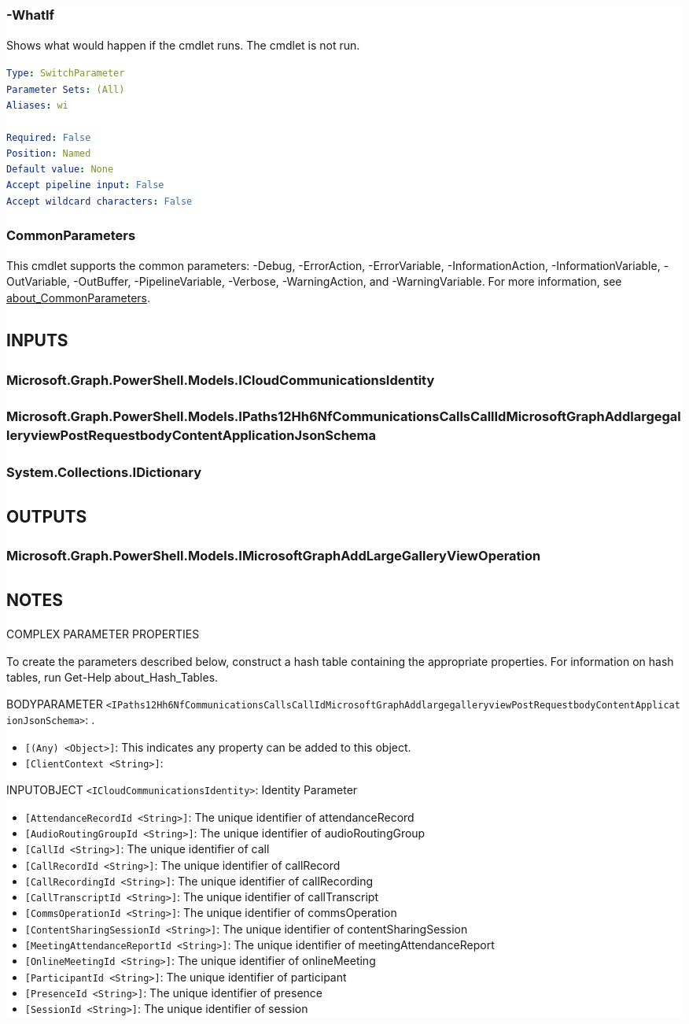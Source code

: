 ### -WhatIf
Shows what would happen if the cmdlet runs.
The cmdlet is not run.

```yaml
Type: SwitchParameter
Parameter Sets: (All)
Aliases: wi

Required: False
Position: Named
Default value: None
Accept pipeline input: False
Accept wildcard characters: False
```

### CommonParameters
This cmdlet supports the common parameters: -Debug, -ErrorAction, -ErrorVariable, -InformationAction, -InformationVariable, -OutVariable, -OutBuffer, -PipelineVariable, -Verbose, -WarningAction, and -WarningVariable. For more information, see [about_CommonParameters](http://go.microsoft.com/fwlink/?LinkID=113216).

## INPUTS

### Microsoft.Graph.PowerShell.Models.ICloudCommunicationsIdentity
### Microsoft.Graph.PowerShell.Models.IPaths12Hh6NfCommunicationsCallsCallIdMicrosoftGraphAddlargegalleryviewPostRequestbodyContentApplicationJsonSchema
### System.Collections.IDictionary
## OUTPUTS

### Microsoft.Graph.PowerShell.Models.IMicrosoftGraphAddLargeGalleryViewOperation
## NOTES
COMPLEX PARAMETER PROPERTIES

To create the parameters described below, construct a hash table containing the appropriate properties.
For information on hash tables, run Get-Help about_Hash_Tables.

BODYPARAMETER `<IPaths12Hh6NfCommunicationsCallsCallIdMicrosoftGraphAddlargegalleryviewPostRequestbodyContentApplicationJsonSchema>`: .
  - `[(Any) <Object>]`: This indicates any property can be added to this object.
  - `[ClientContext <String>]`: 

INPUTOBJECT `<ICloudCommunicationsIdentity>`: Identity Parameter
  - `[AttendanceRecordId <String>]`: The unique identifier of attendanceRecord
  - `[AudioRoutingGroupId <String>]`: The unique identifier of audioRoutingGroup
  - `[CallId <String>]`: The unique identifier of call
  - `[CallRecordId <String>]`: The unique identifier of callRecord
  - `[CallRecordingId <String>]`: The unique identifier of callRecording
  - `[CallTranscriptId <String>]`: The unique identifier of callTranscript
  - `[CommsOperationId <String>]`: The unique identifier of commsOperation
  - `[ContentSharingSessionId <String>]`: The unique identifier of contentSharingSession
  - `[MeetingAttendanceReportId <String>]`: The unique identifier of meetingAttendanceReport
  - `[OnlineMeetingId <String>]`: The unique identifier of onlineMeeting
  - `[ParticipantId <String>]`: The unique identifier of participant
  - `[PresenceId <String>]`: The unique identifier of presence
  - `[SessionId <String>]`: The unique identifier of session